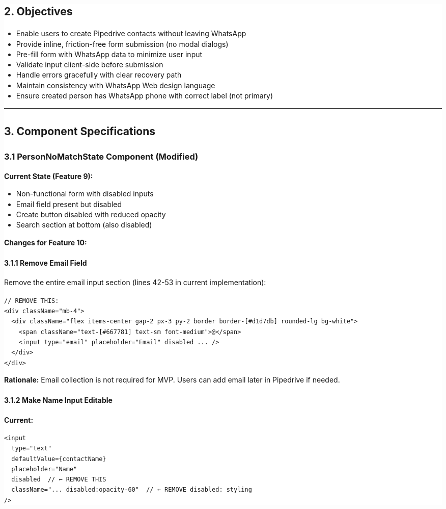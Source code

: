 
## 2. Objectives

- Enable users to create Pipedrive contacts without leaving WhatsApp
- Provide inline, friction-free form submission (no modal dialogs)
- Pre-fill form with WhatsApp data to minimize user input
- Validate input client-side before submission
- Handle errors gracefully with clear recovery path
- Maintain consistency with WhatsApp Web design language
- Ensure created person has WhatsApp phone with correct label (not primary)

---

## 3. Component Specifications

### 3.1 PersonNoMatchState Component (Modified)

**Current State (Feature 9):**
- Non-functional form with disabled inputs
- Email field present but disabled
- Create button disabled with reduced opacity
- Search section at bottom (also disabled)

**Changes for Feature 10:**

#### 3.1.1 Remove Email Field

Remove the entire email input section (lines 42-53 in current implementation):
```tsx
// REMOVE THIS:
<div className="mb-4">
  <div className="flex items-center gap-2 px-3 py-2 border border-[#d1d7db] rounded-lg bg-white">
    <span className="text-[#667781] text-sm font-medium">@</span>
    <input type="email" placeholder="Email" disabled ... />
  </div>
</div>
```

**Rationale:** Email collection is not required for MVP. Users can add email later in Pipedrive if needed.

#### 3.1.2 Make Name Input Editable

**Current:**
```tsx
<input
  type="text"
  defaultValue={contactName}
  placeholder="Name"
  disabled  // ← REMOVE THIS
  className="... disabled:opacity-60"  // ← REMOVE disabled: styling
/>
```
